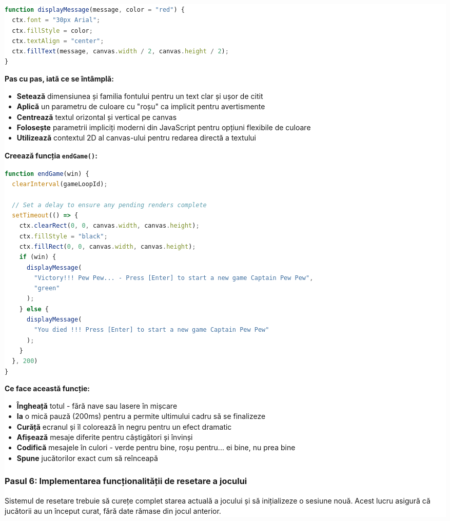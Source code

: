```javascript
function displayMessage(message, color = "red") {
  ctx.font = "30px Arial";
  ctx.fillStyle = color;
  ctx.textAlign = "center";
  ctx.fillText(message, canvas.width / 2, canvas.height / 2);
}
```

**Pas cu pas, iată ce se întâmplă:**
- **Setează** dimensiunea și familia fontului pentru un text clar și ușor de citit
- **Aplică** un parametru de culoare cu "roșu" ca implicit pentru avertismente
- **Centrează** textul orizontal și vertical pe canvas
- **Folosește** parametrii impliciți moderni din JavaScript pentru opțiuni flexibile de culoare
- **Utilizează** contextul 2D al canvas-ului pentru redarea directă a textului

**Creează funcția `endGame()`:**

```javascript
function endGame(win) {
  clearInterval(gameLoopId);

  // Set a delay to ensure any pending renders complete
  setTimeout(() => {
    ctx.clearRect(0, 0, canvas.width, canvas.height);
    ctx.fillStyle = "black";
    ctx.fillRect(0, 0, canvas.width, canvas.height);
    if (win) {
      displayMessage(
        "Victory!!! Pew Pew... - Press [Enter] to start a new game Captain Pew Pew",
        "green"
      );
    } else {
      displayMessage(
        "You died !!! Press [Enter] to start a new game Captain Pew Pew"
      );
    }
  }, 200)  
}
```

**Ce face această funcție:**
- **Îngheață** totul - fără nave sau lasere în mișcare
- **Ia** o mică pauză (200ms) pentru a permite ultimului cadru să se finalizeze
- **Curăță** ecranul și îl colorează în negru pentru un efect dramatic
- **Afișează** mesaje diferite pentru câștigători și învinși
- **Codifică** mesajele în culori - verde pentru bine, roșu pentru... ei bine, nu prea bine
- **Spune** jucătorilor exact cum să reînceapă

### Pasul 6: Implementarea funcționalității de resetare a jocului

Sistemul de resetare trebuie să curețe complet starea actuală a jocului și să inițializeze o sesiune nouă. Acest lucru asigură că jucătorii au un început curat, fără date rămase din jocul anterior.
